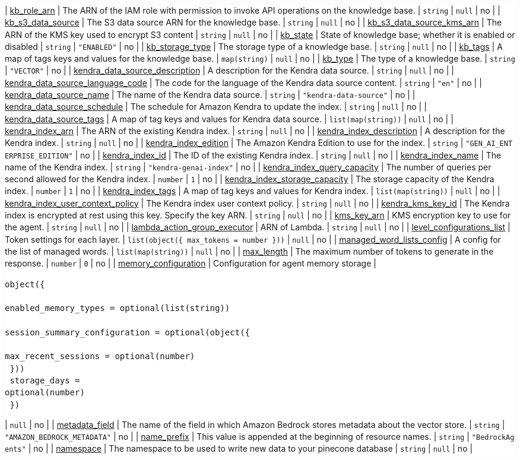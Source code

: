 | <a name="input_kb_role_arn"></a> [kb\_role\_arn](#input\_kb\_role\_arn) | The ARN of the IAM role with permission to invoke API operations on the knowledge base. | `string` | `null` | no |
| <a name="input_kb_s3_data_source"></a> [kb\_s3\_data\_source](#input\_kb\_s3\_data\_source) | The S3 data source ARN for the knowledge base. | `string` | `null` | no |
| <a name="input_kb_s3_data_source_kms_arn"></a> [kb\_s3\_data\_source\_kms\_arn](#input\_kb\_s3\_data\_source\_kms\_arn) | The ARN of the KMS key used to encrypt S3 content | `string` | `null` | no |
| <a name="input_kb_state"></a> [kb\_state](#input\_kb\_state) | State of knowledge base; whether it is enabled or disabled | `string` | `"ENABLED"` | no |
| <a name="input_kb_storage_type"></a> [kb\_storage\_type](#input\_kb\_storage\_type) | The storage type of a knowledge base. | `string` | `null` | no |
| <a name="input_kb_tags"></a> [kb\_tags](#input\_kb\_tags) | A map of tags keys and values for the knowledge base. | `map(string)` | `null` | no |
| <a name="input_kb_type"></a> [kb\_type](#input\_kb\_type) | The type of a knowledge base. | `string` | `"VECTOR"` | no |
| <a name="input_kendra_data_source_description"></a> [kendra\_data\_source\_description](#input\_kendra\_data\_source\_description) | A description for the Kendra data source. | `string` | `null` | no |
| <a name="input_kendra_data_source_language_code"></a> [kendra\_data\_source\_language\_code](#input\_kendra\_data\_source\_language\_code) | The code for the language of the Kendra data source content. | `string` | `"en"` | no |
| <a name="input_kendra_data_source_name"></a> [kendra\_data\_source\_name](#input\_kendra\_data\_source\_name) | The name of the Kendra data source. | `string` | `"kendra-data-source"` | no |
| <a name="input_kendra_data_source_schedule"></a> [kendra\_data\_source\_schedule](#input\_kendra\_data\_source\_schedule) | The schedule for Amazon Kendra to update the index. | `string` | `null` | no |
| <a name="input_kendra_data_source_tags"></a> [kendra\_data\_source\_tags](#input\_kendra\_data\_source\_tags) | A map of tag keys and values for Kendra data source. | `list(map(string))` | `null` | no |
| <a name="input_kendra_index_arn"></a> [kendra\_index\_arn](#input\_kendra\_index\_arn) | The ARN of the existing Kendra index. | `string` | `null` | no |
| <a name="input_kendra_index_description"></a> [kendra\_index\_description](#input\_kendra\_index\_description) | A description for the Kendra index. | `string` | `null` | no |
| <a name="input_kendra_index_edition"></a> [kendra\_index\_edition](#input\_kendra\_index\_edition) | The Amazon Kendra Edition to use for the index. | `string` | `"GEN_AI_ENTERPRISE_EDITION"` | no |
| <a name="input_kendra_index_id"></a> [kendra\_index\_id](#input\_kendra\_index\_id) | The ID of the existing Kendra index. | `string` | `null` | no |
| <a name="input_kendra_index_name"></a> [kendra\_index\_name](#input\_kendra\_index\_name) | The name of the Kendra index. | `string` | `"kendra-genai-index"` | no |
| <a name="input_kendra_index_query_capacity"></a> [kendra\_index\_query\_capacity](#input\_kendra\_index\_query\_capacity) | The number of queries per second allowed for the Kendra index. | `number` | `1` | no |
| <a name="input_kendra_index_storage_capacity"></a> [kendra\_index\_storage\_capacity](#input\_kendra\_index\_storage\_capacity) | The storage capacity of the Kendra index. | `number` | `1` | no |
| <a name="input_kendra_index_tags"></a> [kendra\_index\_tags](#input\_kendra\_index\_tags) | A map of tag keys and values for Kendra index. | `list(map(string))` | `null` | no |
| <a name="input_kendra_index_user_context_policy"></a> [kendra\_index\_user\_context\_policy](#input\_kendra\_index\_user\_context\_policy) | The Kendra index user context policy. | `string` | `null` | no |
| <a name="input_kendra_kms_key_id"></a> [kendra\_kms\_key\_id](#input\_kendra\_kms\_key\_id) | The Kendra index is encrypted at rest using this key. Specify the key ARN. | `string` | `null` | no |
| <a name="input_kms_key_arn"></a> [kms\_key\_arn](#input\_kms\_key\_arn) | KMS encryption key to use for the agent. | `string` | `null` | no |
| <a name="input_lambda_action_group_executor"></a> [lambda\_action\_group\_executor](#input\_lambda\_action\_group\_executor) | ARN of Lambda. | `string` | `null` | no |
| <a name="input_level_configurations_list"></a> [level\_configurations\_list](#input\_level\_configurations\_list) | Token settings for each layer. | `list(object({ max_tokens = number }))` | `null` | no |
| <a name="input_managed_word_lists_config"></a> [managed\_word\_lists\_config](#input\_managed\_word\_lists\_config) | A config for the list of managed words. | `list(map(string))` | `null` | no |
| <a name="input_max_length"></a> [max\_length](#input\_max\_length) | The maximum number of tokens to generate in the response. | `number` | `0` | no |
| <a name="input_memory_configuration"></a> [memory\_configuration](#input\_memory\_configuration) | Configuration for agent memory storage | <pre>object({<br>    enabled_memory_types = optional(list(string))<br>    session_summary_configuration = optional(object({<br>      max_recent_sessions = optional(number)<br>    }))<br>    storage_days = optional(number)<br>  })</pre> | `null` | no |
| <a name="input_metadata_field"></a> [metadata\_field](#input\_metadata\_field) | The name of the field in which Amazon Bedrock stores metadata about the vector store. | `string` | `"AMAZON_BEDROCK_METADATA"` | no |
| <a name="input_name_prefix"></a> [name\_prefix](#input\_name\_prefix) | This value is appended at the beginning of resource names. | `string` | `"BedrockAgents"` | no |
| <a name="input_namespace"></a> [namespace](#input\_namespace) | The namespace to be used to write new data to your pinecone database | `string` | `null` | no |